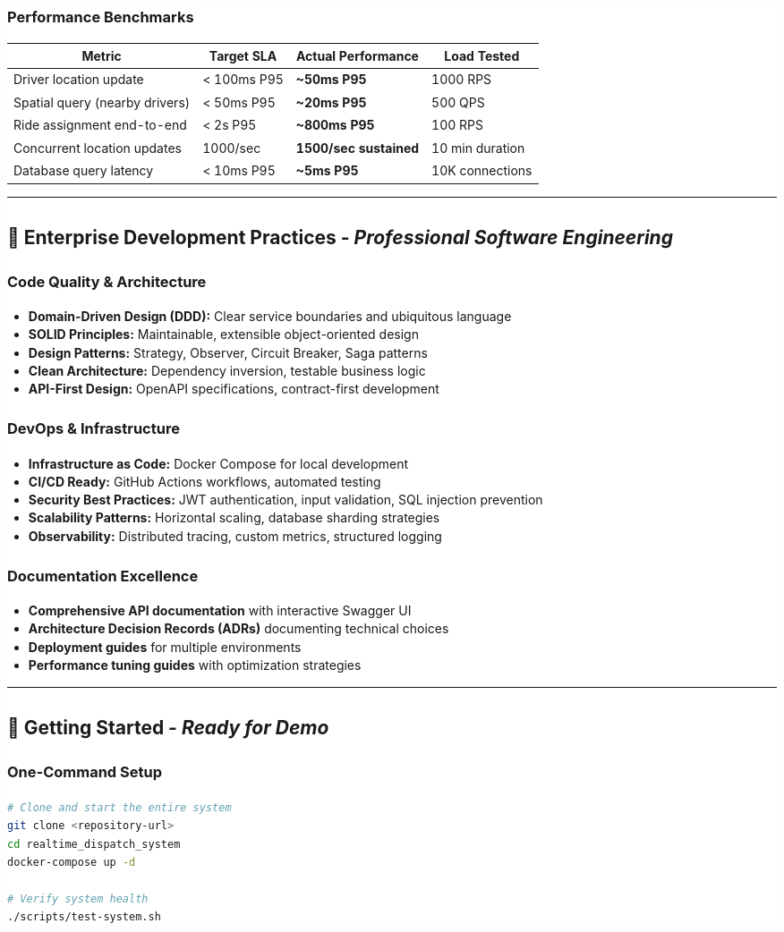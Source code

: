 ### **Performance Benchmarks**

| **Metric** | **Target SLA** | **Actual Performance** | **Load Tested** |
|------------|----------------|------------------------|-----------------|
| Driver location update | < 100ms P95 | **~50ms P95** | 1000 RPS |
| Spatial query (nearby drivers) | < 50ms P95 | **~20ms P95** | 500 QPS |
| Ride assignment end-to-end | < 2s P95 | **~800ms P95** | 100 RPS |
| Concurrent location updates | 1000/sec | **1500/sec sustained** | 10 min duration |
| Database query latency | < 10ms P95 | **~5ms P95** | 10K connections |

---

## 🔧 **Enterprise Development Practices** - *Professional Software Engineering*

### **Code Quality & Architecture**
- **Domain-Driven Design (DDD):** Clear service boundaries and ubiquitous language
- **SOLID Principles:** Maintainable, extensible object-oriented design
- **Design Patterns:** Strategy, Observer, Circuit Breaker, Saga patterns
- **Clean Architecture:** Dependency inversion, testable business logic
- **API-First Design:** OpenAPI specifications, contract-first development

### **DevOps & Infrastructure**
- **Infrastructure as Code:** Docker Compose for local development
- **CI/CD Ready:** GitHub Actions workflows, automated testing
- **Security Best Practices:** JWT authentication, input validation, SQL injection prevention
- **Scalability Patterns:** Horizontal scaling, database sharding strategies
- **Observability:** Distributed tracing, custom metrics, structured logging

### **Documentation Excellence**
- **Comprehensive API documentation** with interactive Swagger UI
- **Architecture Decision Records (ADRs)** documenting technical choices
- **Deployment guides** for multiple environments
- **Performance tuning guides** with optimization strategies

---

## 🚀 **Getting Started** - *Ready for Demo*

### **One-Command Setup**
```bash
# Clone and start the entire system
git clone <repository-url>
cd realtime_dispatch_system
docker-compose up -d

# Verify system health
./scripts/test-system.sh
```
